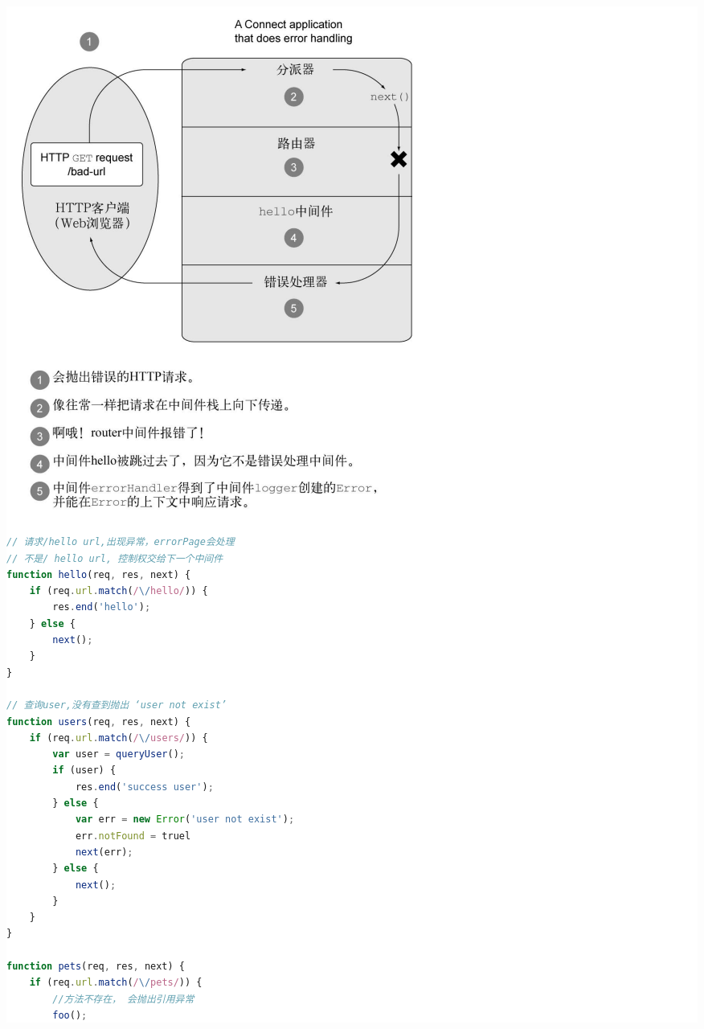 ![](./assets/18.png)<br>
```javascript
// 请求/hello url,出现异常，errorPage会处理
// 不是/ hello url, 控制权交给下一个中间件
function hello(req, res, next) {
    if (req.url.match(/\/hello/)) {
        res.end('hello');
    } else {
        next();
    }
}

// 查询user,没有查到抛出 ‘user not exist’
function users(req, res, next) {
    if (req.url.match(/\/users/)) {
        var user = queryUser();
        if (user) {
            res.end('success user');
        } else {
            var err = new Error('user not exist');
            err.notFound = truel
            next(err);
        } else {
            next();
        }
    }
}

function pets(req, res, next) {
    if (req.url.match(/\/pets/)) {
        //方法不存在， 会抛出引用异常
        foo();
```
